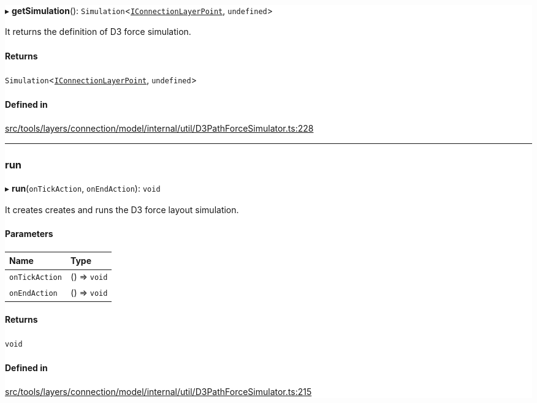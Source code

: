 ▸ **getSimulation**(): `Simulation`\<[`IConnectionLayerPoint`](../modules.md#iconnectionlayerpoint), `undefined`\>

It returns the definition of D3 force simulation.

#### Returns

`Simulation`\<[`IConnectionLayerPoint`](../modules.md#iconnectionlayerpoint), `undefined`\>

#### Defined in

[src/tools/layers/connection/model/internal/util/D3PathForceSimulator.ts:228](https://github.com/geovisto/geovisto-map/blob/e22d774889dbc28cc1ec62933ecf6bab6690f172/src/tools/layers/connection/model/internal/util/D3PathForceSimulator.ts#L228)

___

### run

▸ **run**(`onTickAction`, `onEndAction`): `void`

It creates creates and runs the D3 force layout simulation.

#### Parameters

| Name | Type |
| :------ | :------ |
| `onTickAction` | () => `void` |
| `onEndAction` | () => `void` |

#### Returns

`void`

#### Defined in

[src/tools/layers/connection/model/internal/util/D3PathForceSimulator.ts:215](https://github.com/geovisto/geovisto-map/blob/e22d774889dbc28cc1ec62933ecf6bab6690f172/src/tools/layers/connection/model/internal/util/D3PathForceSimulator.ts#L215)
